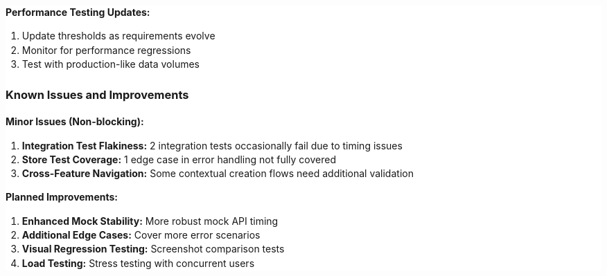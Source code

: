 **Performance Testing Updates:**
1. Update thresholds as requirements evolve
2. Monitor for performance regressions
3. Test with production-like data volumes

### Known Issues and Improvements

**Minor Issues (Non-blocking):**
1. **Integration Test Flakiness:** 2 integration tests occasionally fail due to timing issues
2. **Store Test Coverage:** 1 edge case in error handling not fully covered
3. **Cross-Feature Navigation:** Some contextual creation flows need additional validation

**Planned Improvements:**
1. **Enhanced Mock Stability:** More robust mock API timing
2. **Additional Edge Cases:** Cover more error scenarios
3. **Visual Regression Testing:** Screenshot comparison tests
4. **Load Testing:** Stress testing with concurrent users